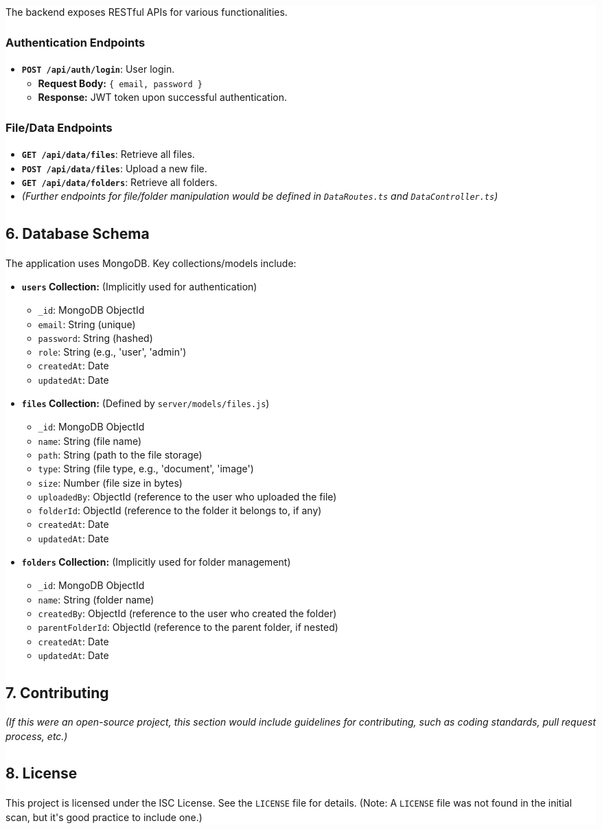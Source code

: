 The backend exposes RESTful APIs for various functionalities.

### Authentication Endpoints

- **`POST /api/auth/login`**: User login.
  - **Request Body:** `{ email, password }`
  - **Response:** JWT token upon successful authentication.

### File/Data Endpoints

- **`GET /api/data/files`**: Retrieve all files.
- **`POST /api/data/files`**: Upload a new file.
- **`GET /api/data/folders`**: Retrieve all folders.
- _(Further endpoints for file/folder manipulation would be defined in `DataRoutes.ts` and `DataController.ts`)_

## 6. Database Schema

The application uses MongoDB. Key collections/models include:

- **`users` Collection:** (Implicitly used for authentication)

  - `_id`: MongoDB ObjectId
  - `email`: String (unique)
  - `password`: String (hashed)
  - `role`: String (e.g., 'user', 'admin')
  - `createdAt`: Date
  - `updatedAt`: Date

- **`files` Collection:** (Defined by `server/models/files.js`)

  - `_id`: MongoDB ObjectId
  - `name`: String (file name)
  - `path`: String (path to the file storage)
  - `type`: String (file type, e.g., 'document', 'image')
  - `size`: Number (file size in bytes)
  - `uploadedBy`: ObjectId (reference to the user who uploaded the file)
  - `folderId`: ObjectId (reference to the folder it belongs to, if any)
  - `createdAt`: Date
  - `updatedAt`: Date

- **`folders` Collection:** (Implicitly used for folder management)
  - `_id`: MongoDB ObjectId
  - `name`: String (folder name)
  - `createdBy`: ObjectId (reference to the user who created the folder)
  - `parentFolderId`: ObjectId (reference to the parent folder, if nested)
  - `createdAt`: Date
  - `updatedAt`: Date

## 7. Contributing

_(If this were an open-source project, this section would include guidelines for contributing, such as coding standards, pull request process, etc.)_

## 8. License

This project is licensed under the ISC License. See the `LICENSE` file for details. (Note: A `LICENSE` file was not found in the initial scan, but it's good practice to include one.)
